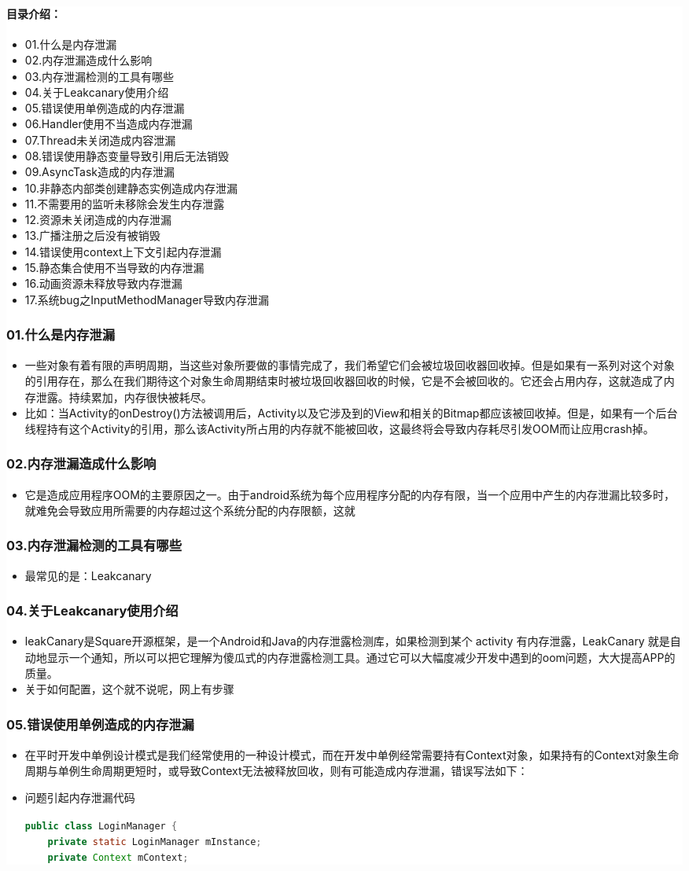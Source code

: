 #### 目录介绍：
- 01.什么是内存泄漏
- 02.内存泄漏造成什么影响
- 03.内存泄漏检测的工具有哪些
- 04.关于Leakcanary使用介绍
- 05.错误使用单例造成的内存泄漏
- 06.Handler使用不当造成内存泄漏
- 07.Thread未关闭造成内容泄漏
- 08.错误使用静态变量导致引用后无法销毁
- 09.AsyncTask造成的内存泄漏
- 10.非静态内部类创建静态实例造成内存泄漏
- 11.不需要用的监听未移除会发生内存泄露
- 12.资源未关闭造成的内存泄漏
- 13.广播注册之后没有被销毁
- 14.错误使用context上下文引起内存泄漏
- 15.静态集合使用不当导致的内存泄漏
- 16.动画资源未释放导致内存泄漏
- 17.系统bug之InputMethodManager导致内存泄漏




### 01.什么是内存泄漏
* 一些对象有着有限的声明周期，当这些对象所要做的事情完成了，我们希望它们会被垃圾回收器回收掉。但是如果有一系列对这个对象的引用存在，那么在我们期待这个对象生命周期结束时被垃圾回收器回收的时候，它是不会被回收的。它还会占用内存，这就造成了内存泄露。持续累加，内存很快被耗尽。
* 比如：当Activity的onDestroy()方法被调用后，Activity以及它涉及到的View和相关的Bitmap都应该被回收掉。但是，如果有一个后台线程持有这个Activity的引用，那么该Activity所占用的内存就不能被回收，这最终将会导致内存耗尽引发OOM而让应用crash掉。



### 02.内存泄漏造成什么影响
* 它是造成应用程序OOM的主要原因之一。由于android系统为每个应用程序分配的内存有限，当一个应用中产生的内存泄漏比较多时，就难免会导致应用所需要的内存超过这个系统分配的内存限额，这就



### 03.内存泄漏检测的工具有哪些
- 最常见的是：Leakcanary



### 04.关于Leakcanary使用介绍
* leakCanary是Square开源框架，是一个Android和Java的内存泄露检测库，如果检测到某个 activity 有内存泄露，LeakCanary 就是自动地显示一个通知，所以可以把它理解为傻瓜式的内存泄露检测工具。通过它可以大幅度减少开发中遇到的oom问题，大大提高APP的质量。
* 关于如何配置，这个就不说呢，网上有步骤



### 05.错误使用单例造成的内存泄漏
* 在平时开发中单例设计模式是我们经常使用的一种设计模式，而在开发中单例经常需要持有Context对象，如果持有的Context对象生命周期与单例生命周期更短时，或导致Context无法被释放回收，则有可能造成内存泄漏，错误写法如下：
- 问题引起内存泄漏代码
    ```java
    public class LoginManager {
        private static LoginManager mInstance;
        private Context mContext;
    